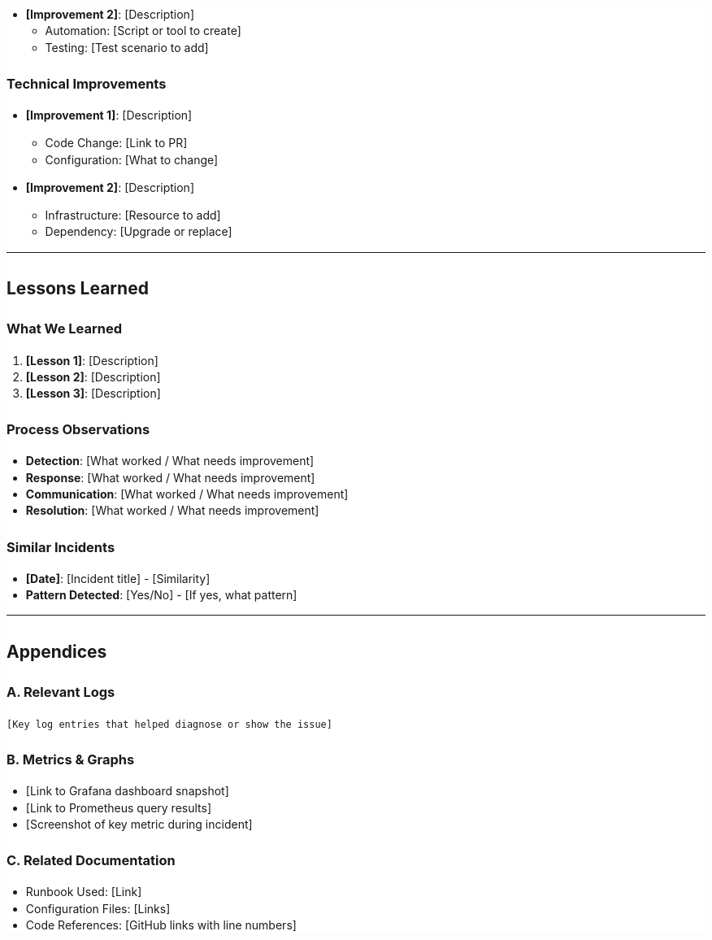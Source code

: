 - **[Improvement 2]**: [Description]
  - Automation: [Script or tool to create]
  - Testing: [Test scenario to add]

### Technical Improvements
- **[Improvement 1]**: [Description]
  - Code Change: [Link to PR]
  - Configuration: [What to change]
  
- **[Improvement 2]**: [Description]
  - Infrastructure: [Resource to add]
  - Dependency: [Upgrade or replace]

---

## Lessons Learned

### What We Learned
1. **[Lesson 1]**: [Description]
2. **[Lesson 2]**: [Description]
3. **[Lesson 3]**: [Description]

### Process Observations
- **Detection**: [What worked / What needs improvement]
- **Response**: [What worked / What needs improvement]
- **Communication**: [What worked / What needs improvement]
- **Resolution**: [What worked / What needs improvement]

### Similar Incidents
- **[Date]**: [Incident title] - [Similarity]
- **Pattern Detected**: [Yes/No] - [If yes, what pattern]

---

## Appendices

### A. Relevant Logs
```
[Key log entries that helped diagnose or show the issue]
```

### B. Metrics & Graphs
- [Link to Grafana dashboard snapshot]
- [Link to Prometheus query results]
- [Screenshot of key metric during incident]

### C. Related Documentation
- Runbook Used: [Link]
- Configuration Files: [Links]
- Code References: [GitHub links with line numbers]
